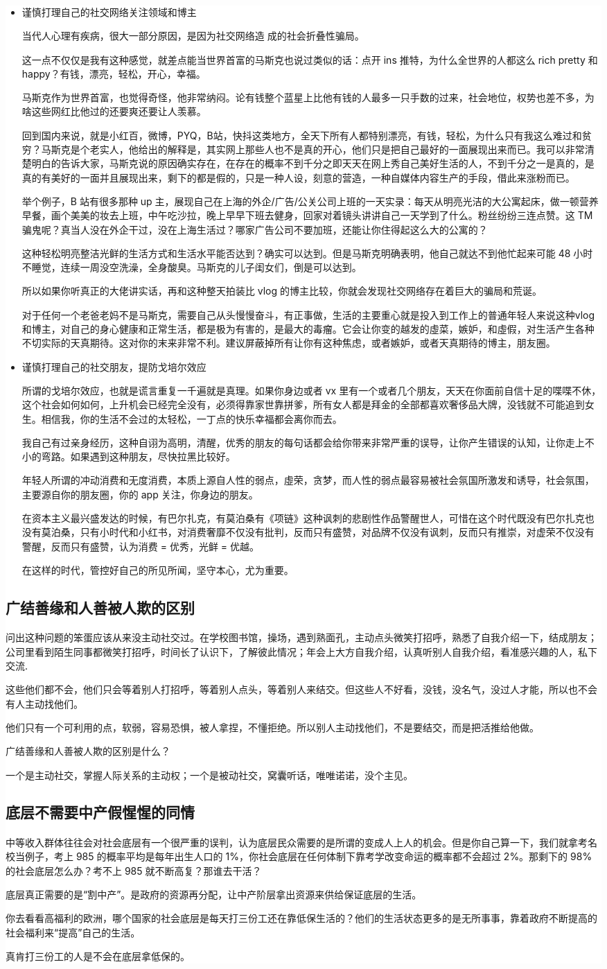 - 谨慎打理自己的社交网络关注领域和博主

  当代人心理有疾病，很大一部分原因，是因为社交网络造
  成的社会折叠性骗局。

  这一点不仅仅是我有这种感觉，就差点能当世界首富的马斯克也说过类似的话：点开 ins 推特，为什么全世界的人都这么 rich pretty 和 happy？有钱，漂亮，轻松，开心，幸福。

  马斯克作为世界首富，也觉得奇怪，他非常纳闷。论有钱整个蓝星上比他有钱的人最多一只手数的过来，社会地位，权势也差不多，为啥这些网红比他过的还要爽还要让人羡慕。

  回到国内来说，就是小红百，微博，PYQ，B站，快抖这类地方，全天下所有人都特别漂亮，有钱，轻松，为什么只有我这么难过和贫穷？马斯克是个老实人，他给出的解释是，其实网上那些人也不是真的开心，他们只是把自己最好的一面展现出来而已。我可以非常清楚明白的告诉大家，马斯克说的原因确实存在，在存在的概率不到千分之即天天在网上秀自己美好生活的人，不到千分之一是真的，是真的有美好的一面并且展现出来，剩下的都是假的，只是一种人设，刻意的营造，一种自媒体内容生产的手段，借此来涨粉而已。

  举个例子，B 站有很多那种 up 主，展现自己在上海的外企/广告/公关公司上班的一天实录：每天从明亮光洁的大公寓起床，做一顿营养早餐，画个美美的妆去上班，中午吃沙拉，晚上早早下班去健身，回家对着镜头讲讲自己一天学到了什么。粉丝纷纷三连点赞。这 TM 骗鬼呢？真当人没在外企干过，没在上海生活过？哪家广告公司不要加班，还能让你住得起这么大的公寓的？

  这种轻松明亮整洁光鲜的生活方式和生活水平能否达到？确实可以达到。但是马斯克明确表明，他自己就达不到他忙起来可能 48 小时不睡觉，连续一周没空洗澡，全身酸臭。马斯克的儿子闺女们，倒是可以达到。

  所以如果你听真正的大佬讲实话，再和这种整天拍装比 vlog 的博主比较，你就会发现社交网络存在着巨大的骗局和荒诞。

  对于任何一个老爸老妈不是马斯克，需要自己从头慢慢奋斗，有正事做，生活的主要重心就是投入到工作上的普通年轻人来说这种vlog 和博主，对自己的身心健康和正常生活，都是极为有害的，是最大的毒瘤。它会让你变的越发的虛菜，嫉妒，和虛假，对生活产生各种不切实际的天真期待。这对你的末来非常不利。建议屏蔽掉所有让你有这种焦虑，或者嫉妒，或者天真期待的博主，朋友圈。

- 谨慎打理自己的社交朋友，提防戈培尔效应

  所谓的戈培尔效应，也就是谎言重复一千遍就是真理。如果你身边或者 vx 里有一个或者几个朋友，天天在你面前自信十足的喋喋不休，这个社会如何如何，上升机会已经完全没有，必须得靠家世靠拼爹，所有女人都是拜金的全部都喜欢奢侈品大牌，没钱就不可能追到女生。相信我，你的生活不会过的太轻松，一丁点的快乐幸福都会离你而去。

  我自己有过亲身经历，这种自诩为高明，清醒，优秀的朋友的每句话都会给你带来非常严重的误导，让你产生错误的认知，让你走上不小的弯路。如果遇到这种朋友，尽快拉黑比较好。

  年轻人所谓的冲动消费和无度消费，本质上源自人性的弱点，虛荣，贪梦，而人性的弱点最容易被社会氛国所激发和诱导，社会氛围，主要源自你的朋友圈，你的 app 关注，你身边的朋友。

  在资本主义最兴盛发达的时候，有巴尔扎克，有莫泊桑有《项链》这种讽刺的悲剧性作品警醒世人，可惜在这个时代既没有巴尔扎克也没有莫泊桑，只有小时代和小红书，对消费奢靡不仅没有批判，反而只有盛赞，对品牌不仅没有讽刺，反而只有推崇，对虚荣不仅没有警醒，反而只有盛赞，认为消费 = 优秀，光鲜 = 优越。

  在这样的时代，管控好自己的所见所闻，坚守本心，尤为重要。


## 广结善缘和人善被人欺的区别

问出这种问题的笨蛋应该从来没主动社交过。在学校图书馆，操场，遇到熟面孔，主动点头微笑打招呼，熟悉了自我介绍一下，结成朋友；公司里看到陌生同事都微笑打招呼，时间长了认识下，了解彼此情况；年会上大方自我介绍，认真听别人自我介绍，看准感兴趣的人，私下交流.

这些他们都不会，他们只会等着别人打招呼，等着别人点头，等着别人来结交。但这些人不好看，没钱，没名气，没过人才能，所以也不会有人主动找他们。

他们只有一个可利用的点，软弱，容易恐惧，被人拿捏，不懂拒绝。所以别人主动找他们，不是要结交，而是把活推给他做。

广结善缘和人善被人欺的区别是什么？

一个是主动社交，掌握人际关系的主动权；一个是被动社交，窝囊听话，唯唯诺诺，没个主见。

## 底层不需要中产假惺惺的同情

中等收入群体往往会对社会底层有一个很严重的误判，认为底层民众需要的是所谓的变成人上人的机会。但是你自己算一下，我们就拿考名校当例子，考上 985 的概率平均是每年出生人口的 1%，你社会底层在任何体制下靠考学改变命运的概率都不会超过 2%。那剩下的 98% 的社会底层怎么办？考不上 985 就不断高复？那谁去干活？

底层真正需要的是“割中产”。是政府的资源再分配，让中产阶层拿出资源来供给保证底层的生活。

你去看看高福利的欧洲，哪个国家的社会底层是每天打三份工还在靠低保生活的？他们的生活状态更多的是无所事事，靠着政府不断提高的社会福利来“提高”自己的生活。

真肯打三份工的人是不会在底层拿低保的。
